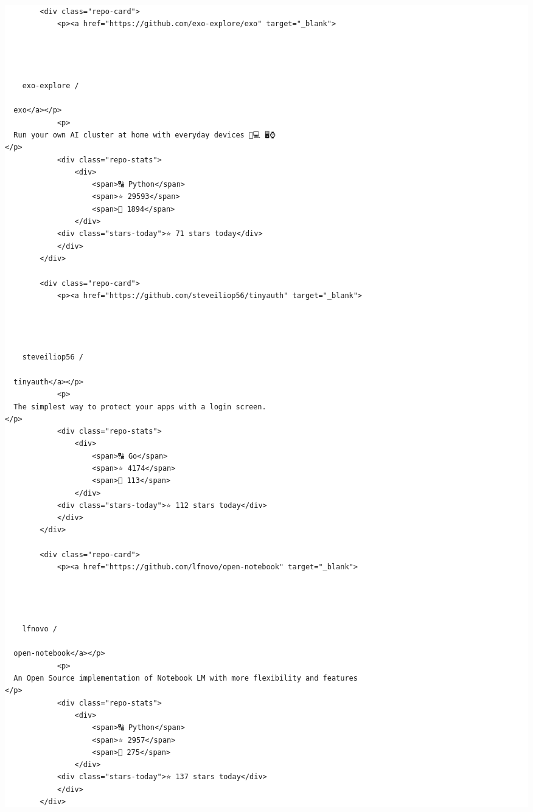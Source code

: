 			<div class="repo-card">
				<p><a href="https://github.com/exo-explore/exo" target="_blank">
    


      
        exo-explore /

      exo</a></p>
				<p>
      Run your own AI cluster at home with everyday devices 📱💻 🖥️⌚
    </p>
				<div class="repo-stats">
					<div>
						<span>🔠 Python</span>
						<span>⭐ 29593</span>
						<span>🔱 1894</span>
					</div>
				<div class="stars-today">⭐ 71 stars today</div>
				</div>
			</div>
	
			<div class="repo-card">
				<p><a href="https://github.com/steveiliop56/tinyauth" target="_blank">
    


      
        steveiliop56 /

      tinyauth</a></p>
				<p>
      The simplest way to protect your apps with a login screen.
    </p>
				<div class="repo-stats">
					<div>
						<span>🔠 Go</span>
						<span>⭐ 4174</span>
						<span>🔱 113</span>
					</div>
				<div class="stars-today">⭐ 112 stars today</div>
				</div>
			</div>
	
			<div class="repo-card">
				<p><a href="https://github.com/lfnovo/open-notebook" target="_blank">
    


      
        lfnovo /

      open-notebook</a></p>
				<p>
      An Open Source implementation of Notebook LM with more flexibility and features
    </p>
				<div class="repo-stats">
					<div>
						<span>🔠 Python</span>
						<span>⭐ 2957</span>
						<span>🔱 275</span>
					</div>
				<div class="stars-today">⭐ 137 stars today</div>
				</div>
			</div>
	